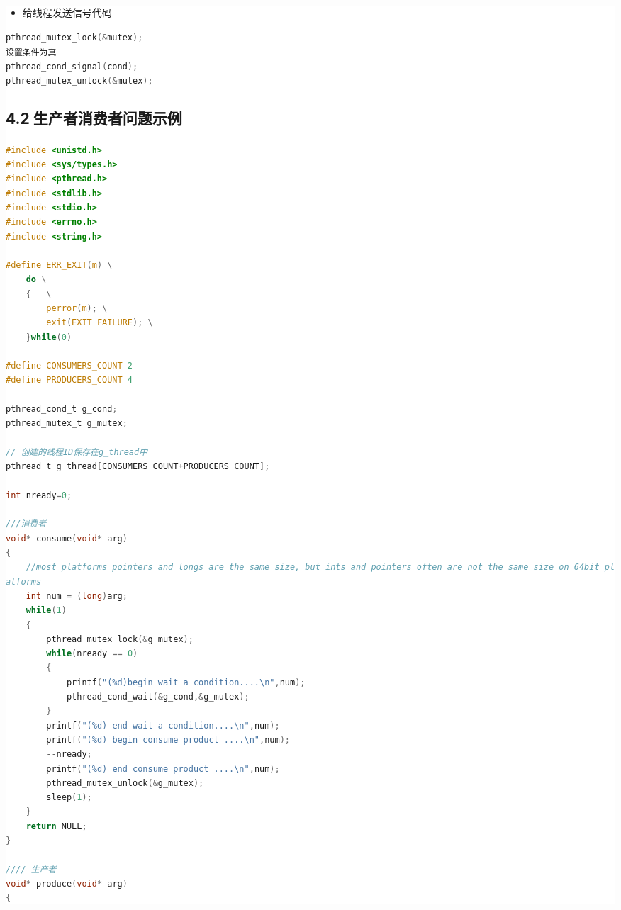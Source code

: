 - 给线程发送信号代码
```cpp
pthread_mutex_lock(&mutex);
设置条件为真
pthread_cond_signal(cond);
pthread_mutex_unlock(&mutex);
```

## 4.2 生产者消费者问题示例
```c
#include <unistd.h>
#include <sys/types.h>
#include <pthread.h>
#include <stdlib.h>
#include <stdio.h>
#include <errno.h>
#include <string.h>
 
#define ERR_EXIT(m) \
	do \
	{	\
		perror(m); \
		exit(EXIT_FAILURE); \
	}while(0)
	
#define CONSUMERS_COUNT 2
#define PRODUCERS_COUNT 4
 
pthread_cond_t g_cond;
pthread_mutex_t g_mutex;
 
// 创建的线程ID保存在g_thread中
pthread_t g_thread[CONSUMERS_COUNT+PRODUCERS_COUNT];
 
int nready=0;
 
///消费者
void* consume(void* arg)
{
    //most platforms pointers and longs are the same size, but ints and pointers often are not the same size on 64bit platforms
	int num = (long)arg;
	while(1)
	{
		pthread_mutex_lock(&g_mutex);
		while(nready == 0)
		{
			printf("(%d)begin wait a condition....\n",num);
			pthread_cond_wait(&g_cond,&g_mutex);
		}
		printf("(%d) end wait a condition....\n",num);
		printf("(%d) begin consume product ....\n",num);
		--nready;
		printf("(%d) end consume product ....\n",num);
		pthread_mutex_unlock(&g_mutex);
		sleep(1);
	}
	return NULL;
}
 
//// 生产者
void* produce(void* arg)
{
```